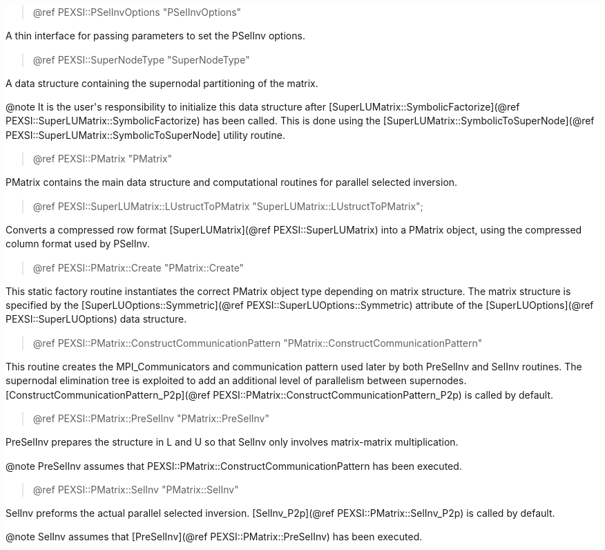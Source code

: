 
> @ref PEXSI::PSelInvOptions "PSelInvOptions"

A thin interface for passing parameters to set the PSelInv
options.


> @ref PEXSI::SuperNodeType "SuperNodeType"

A data structure containing the supernodal partitioning of the matrix.

@note
It is the user's responsibility to initialize this data structure after [SuperLUMatrix::SymbolicFactorize](@ref PEXSI::SuperLUMatrix::SymbolicFactorize) has been called.
This is done using the [SuperLUMatrix::SymbolicToSuperNode](@ref PEXSI::SuperLUMatrix::SymbolicToSuperNode] utility routine.

> @ref PEXSI::PMatrix "PMatrix"

PMatrix contains the main data structure and
computational routines for parallel selected inversion.  


> @ref PEXSI::SuperLUMatrix::LUstructToPMatrix "SuperLUMatrix::LUstructToPMatrix"; 

Converts a compressed row format [SuperLUMatrix](@ref PEXSI::SuperLUMatrix) into a PMatrix object, using the compressed column format used by PSelInv.



> @ref PEXSI::PMatrix::Create "PMatrix::Create"

This static factory routine instantiates the correct PMatrix object type depending on matrix structure.
The matrix structure is specified by the [SuperLUOptions::Symmetric](@ref PEXSI::SuperLUOptions::Symmetric) attribute of the [SuperLUOptions](@ref PEXSI::SuperLUOptions) data structure.
 

> @ref PEXSI::PMatrix::ConstructCommunicationPattern "PMatrix::ConstructCommunicationPattern" 

This routine creates the MPI_Communicators and communication pattern used later by both PreSelInv and SelInv routines.
The supernodal elimination tree is exploited to add an additional level of parallelism between supernodes.
[ConstructCommunicationPattern_P2p](@ref PEXSI::PMatrix::ConstructCommunicationPattern_P2p) is called by default.

> @ref PEXSI::PMatrix::PreSelInv "PMatrix::PreSelInv" 

  PreSelInv prepares the structure in L and U so that
  SelInv only involves matrix-matrix multiplication.
  
  @note
  PreSelInv assumes that PEXSI::PMatrix::ConstructCommunicationPattern has been executed.

> @ref PEXSI::PMatrix::SelInv "PMatrix::SelInv" 

   SelInv preforms the actual parallel selected inversion.
  [SelInv_P2p](@ref PEXSI::PMatrix::SelInv_P2p) is called by default.

  @note
  SelInv assumes that [PreSelInv](@ref PEXSI::PMatrix::PreSelInv) has been executed.
